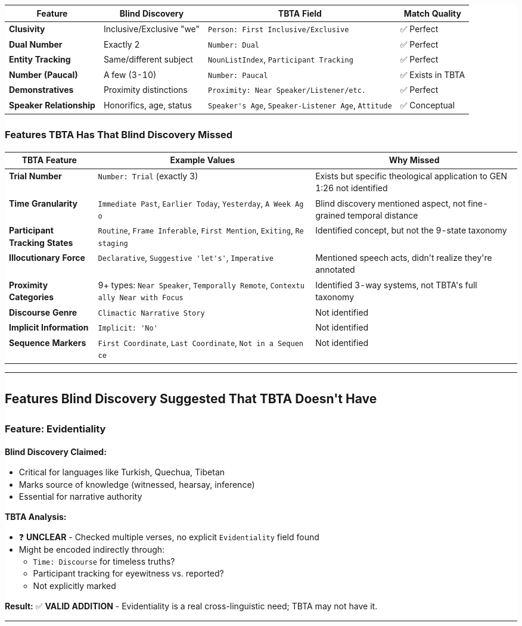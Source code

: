 | Feature | Blind Discovery | TBTA Field | Match Quality |
|---------|----------------|------------|---------------|
| **Clusivity** | Inclusive/Exclusive "we" | `Person: First Inclusive/Exclusive` | ✅ Perfect |
| **Dual Number** | Exactly 2 | `Number: Dual` | ✅ Perfect |
| **Entity Tracking** | Same/different subject | `NounListIndex`, `Participant Tracking` | ✅ Perfect |
| **Number (Paucal)** | A few (3-10) | `Number: Paucal` | ✅ Exists in TBTA |
| **Demonstratives** | Proximity distinctions | `Proximity: Near Speaker/Listener/etc.` | ✅ Perfect |
| **Speaker Relationship** | Honorifics, age, status | `Speaker's Age`, `Speaker-Listener Age`, `Attitude` | ✅ Conceptual |

### Features TBTA Has That Blind Discovery Missed

| TBTA Feature | Example Values | Why Missed |
|--------------|---------------|------------|
| **Trial Number** | `Number: Trial` (exactly 3) | Exists but specific theological application to GEN 1:26 not identified |
| **Time Granularity** | `Immediate Past`, `Earlier Today`, `Yesterday`, `A Week Ago` | Blind discovery mentioned aspect, not fine-grained temporal distance |
| **Participant Tracking States** | `Routine`, `Frame Inferable`, `First Mention`, `Exiting`, `Restaging` | Identified concept, but not the 9-state taxonomy |
| **Illocutionary Force** | `Declarative`, `Suggestive 'let's'`, `Imperative` | Mentioned speech acts, didn't realize they're annotated |
| **Proximity Categories** | 9+ types: `Near Speaker`, `Temporally Remote`, `Contextually Near with Focus` | Identified 3-way systems, not TBTA's full taxonomy |
| **Discourse Genre** | `Climactic Narrative Story` | Not identified |
| **Implicit Information** | `Implicit: 'No'` | Not identified |
| **Sequence Markers** | `First Coordinate`, `Last Coordinate`, `Not in a Sequence` | Not identified |

---

## Features Blind Discovery Suggested That TBTA Doesn't Have

### Feature: Evidentiality

**Blind Discovery Claimed:**
- Critical for languages like Turkish, Quechua, Tibetan
- Marks source of knowledge (witnessed, hearsay, inference)
- Essential for narrative authority

**TBTA Analysis:**
- ❓ **UNCLEAR** - Checked multiple verses, no explicit `Evidentiality` field found
- Might be encoded indirectly through:
  - `Time: Discourse` for timeless truths?
  - Participant tracking for eyewitness vs. reported?
  - Not explicitly marked

**Result:** ✅ **VALID ADDITION** - Evidentiality is a real cross-linguistic need; TBTA may not have it.

---